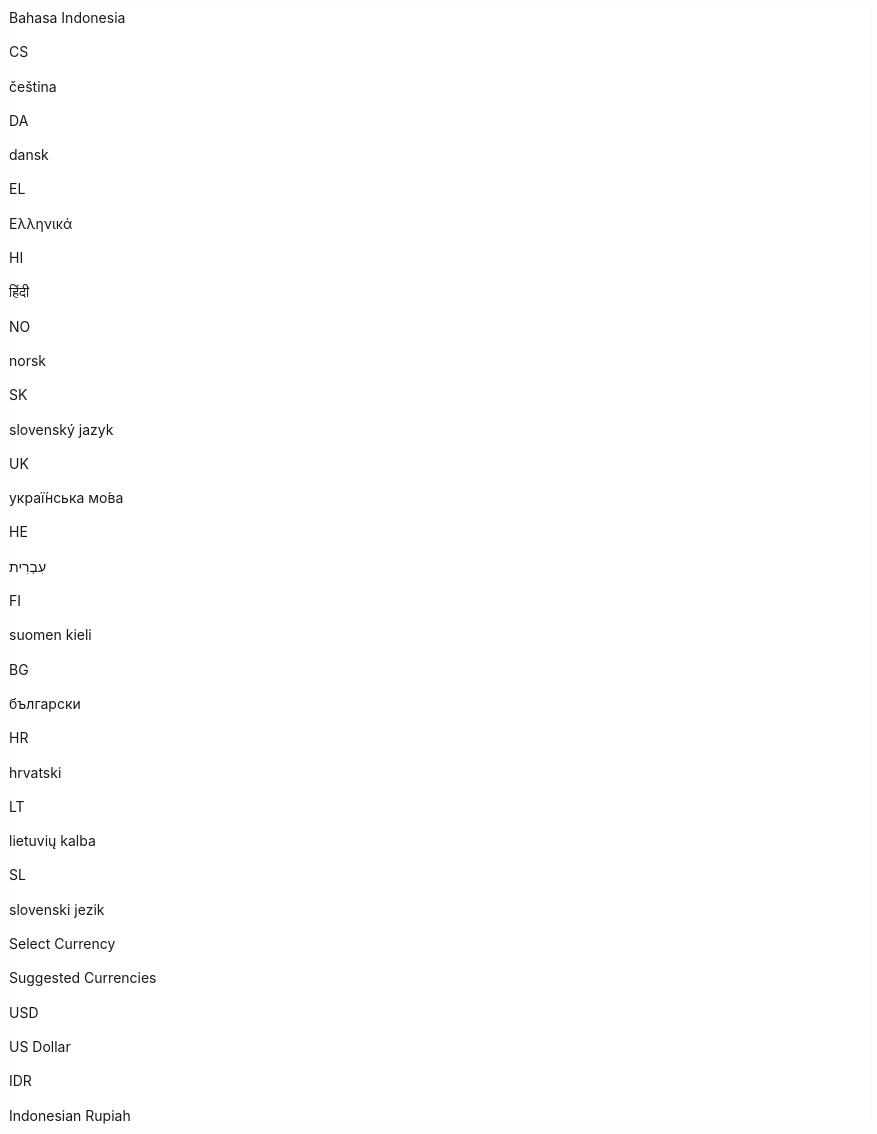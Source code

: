 Bahasa Indonesia

CS

čeština

DA

dansk

EL

Ελληνικά

HI

हिंदी

NO

norsk

SK

slovenský jazyk

UK

украї́нська мо́ва

HE

עִבְרִית

FI

suomen kieli

BG

български

HR

hrvatski

LT

lietuvių kalba

SL

slovenski jezik

Select Currency

Suggested Currencies

USD

US Dollar

IDR

Indonesian Rupiah

